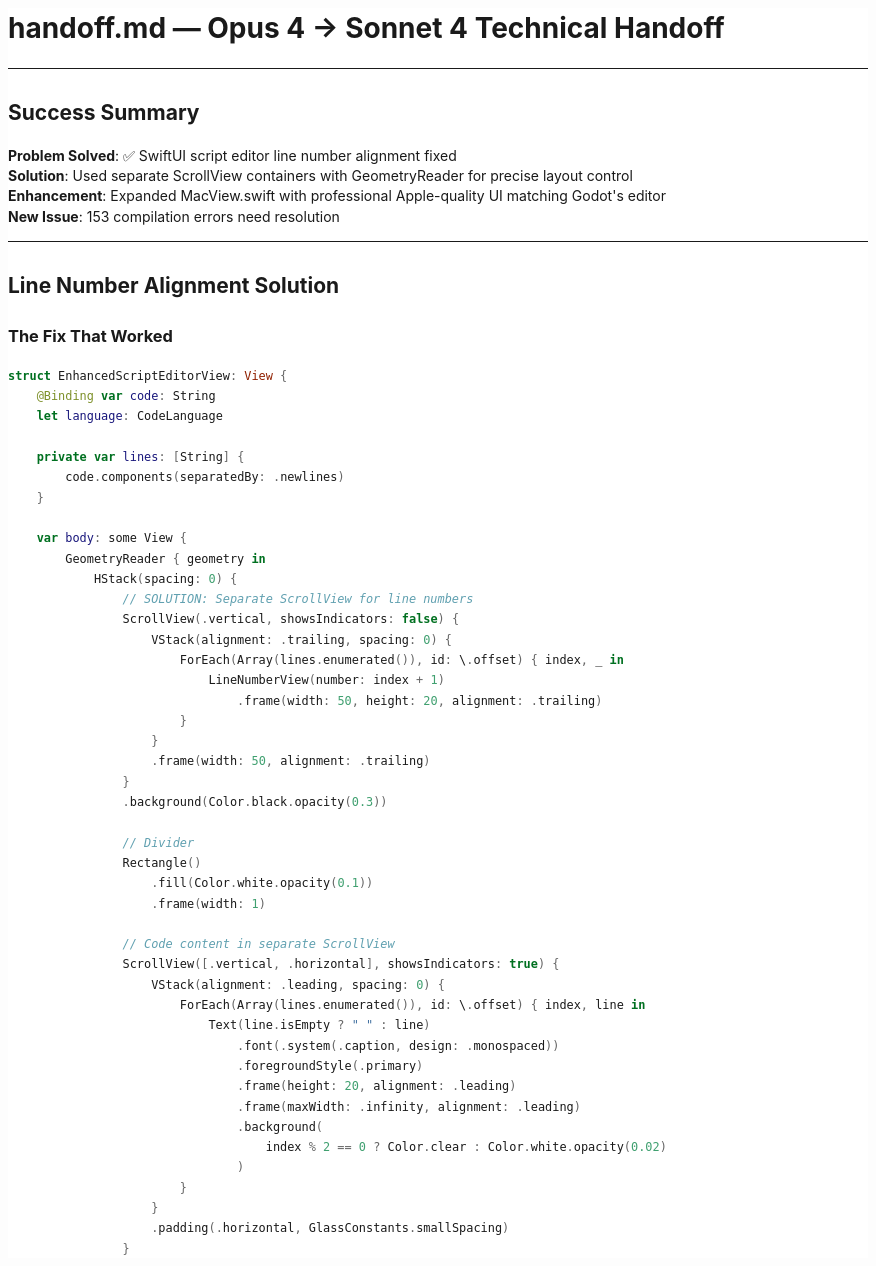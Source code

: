 # handoff.md — Opus 4 → Sonnet 4 Technical Handoff

---

## Success Summary

**Problem Solved**: ✅ SwiftUI script editor line number alignment fixed  
**Solution**: Used separate ScrollView containers with GeometryReader for precise layout control  
**Enhancement**: Expanded MacView.swift with professional Apple-quality UI matching Godot's editor  
**New Issue**: 153 compilation errors need resolution  

---

## Line Number Alignment Solution

### The Fix That Worked

```swift
struct EnhancedScriptEditorView: View {
    @Binding var code: String
    let language: CodeLanguage
    
    private var lines: [String] {
        code.components(separatedBy: .newlines)
    }
    
    var body: some View {
        GeometryReader { geometry in
            HStack(spacing: 0) {
                // SOLUTION: Separate ScrollView for line numbers
                ScrollView(.vertical, showsIndicators: false) {
                    VStack(alignment: .trailing, spacing: 0) {
                        ForEach(Array(lines.enumerated()), id: \.offset) { index, _ in
                            LineNumberView(number: index + 1)
                                .frame(width: 50, height: 20, alignment: .trailing)
                        }
                    }
                    .frame(width: 50, alignment: .trailing)
                }
                .background(Color.black.opacity(0.3))
                
                // Divider
                Rectangle()
                    .fill(Color.white.opacity(0.1))
                    .frame(width: 1)
                
                // Code content in separate ScrollView
                ScrollView([.vertical, .horizontal], showsIndicators: true) {
                    VStack(alignment: .leading, spacing: 0) {
                        ForEach(Array(lines.enumerated()), id: \.offset) { index, line in
                            Text(line.isEmpty ? " " : line)
                                .font(.system(.caption, design: .monospaced))
                                .foregroundStyle(.primary)
                                .frame(height: 20, alignment: .leading)
                                .frame(maxWidth: .infinity, alignment: .leading)
                                .background(
                                    index % 2 == 0 ? Color.clear : Color.white.opacity(0.02)
                                )
                        }
                    }
                    .padding(.horizontal, GlassConstants.smallSpacing)
                }
```